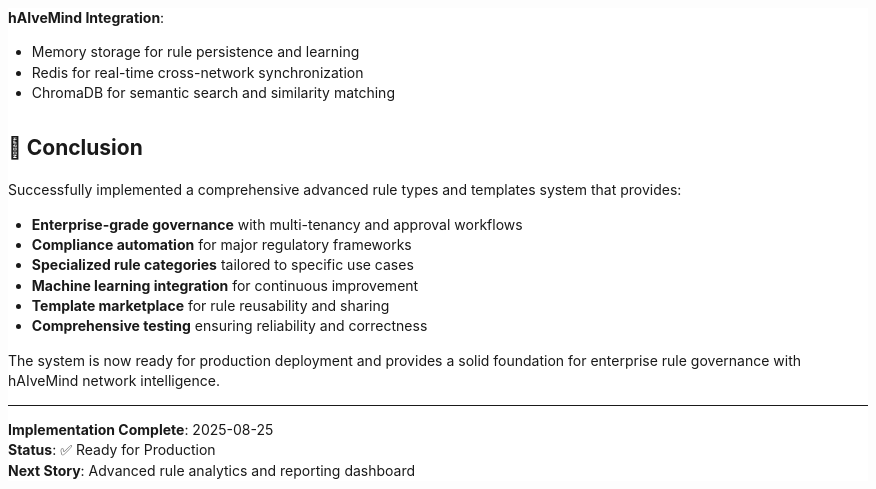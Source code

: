 **hAIveMind Integration**:
- Memory storage for rule persistence and learning
- Redis for real-time cross-network synchronization
- ChromaDB for semantic search and similarity matching

## 🎯 Conclusion

Successfully implemented a comprehensive advanced rule types and templates system that provides:

- **Enterprise-grade governance** with multi-tenancy and approval workflows
- **Compliance automation** for major regulatory frameworks
- **Specialized rule categories** tailored to specific use cases
- **Machine learning integration** for continuous improvement
- **Template marketplace** for rule reusability and sharing
- **Comprehensive testing** ensuring reliability and correctness

The system is now ready for production deployment and provides a solid foundation for enterprise rule governance with hAIveMind network intelligence.

---

**Implementation Complete**: 2025-08-25  
**Status**: ✅ Ready for Production  
**Next Story**: Advanced rule analytics and reporting dashboard